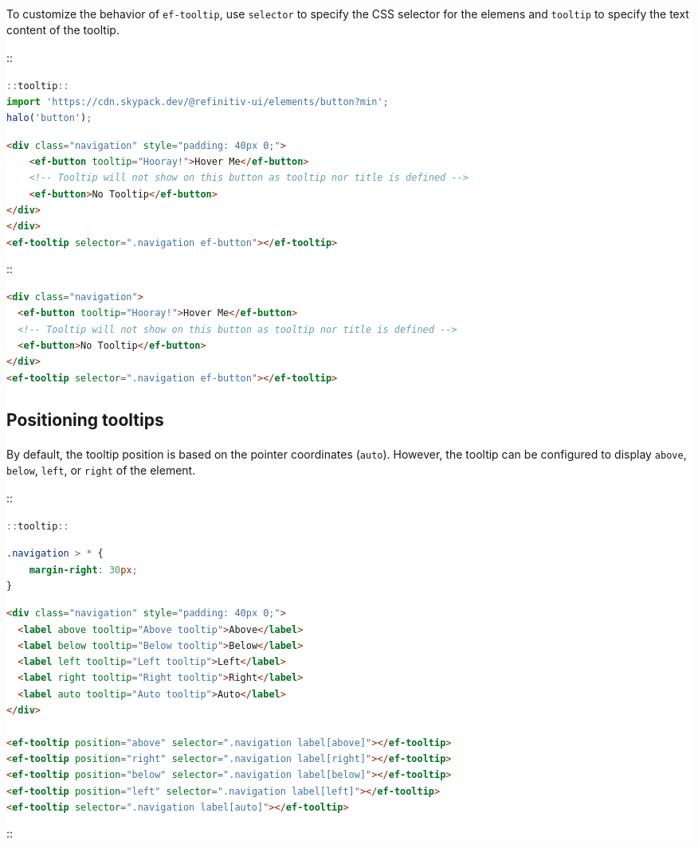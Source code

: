 To customize the behavior of `ef-tooltip`, use `selector` to specify the CSS selector for the elemens and `tooltip` to specify the text content of the tooltip.

::
```javascript
::tooltip::
import 'https://cdn.skypack.dev/@refinitiv-ui/elements/button?min';
halo('button');
```
```html
<div class="navigation" style="padding: 40px 0;">
    <ef-button tooltip="Hooray!">Hover Me</ef-button>
    <!-- Tooltip will not show on this button as tooltip nor title is defined -->
    <ef-button>No Tooltip</ef-button>
</div>
</div>
<ef-tooltip selector=".navigation ef-button"></ef-tooltip>
```
::

```html
<div class="navigation">
  <ef-button tooltip="Hooray!">Hover Me</ef-button>
  <!-- Tooltip will not show on this button as tooltip nor title is defined -->
  <ef-button>No Tooltip</ef-button>
</div>
<ef-tooltip selector=".navigation ef-button"></ef-tooltip>
```

## Positioning tooltips
By default, the tooltip position is based on the pointer coordinates (`auto`). However, the tooltip can be configured to display `above`, `below`, `left`, or `right` of the element.

::
```javascript
::tooltip::
```
```css
.navigation > * {
    margin-right: 30px;
}
```
```html
<div class="navigation" style="padding: 40px 0;">
  <label above tooltip="Above tooltip">Above</label>
  <label below tooltip="Below tooltip">Below</label>
  <label left tooltip="Left tooltip">Left</label>
  <label right tooltip="Right tooltip">Right</label>
  <label auto tooltip="Auto tooltip">Auto</label>
</div>

<ef-tooltip position="above" selector=".navigation label[above]"></ef-tooltip>
<ef-tooltip position="right" selector=".navigation label[right]"></ef-tooltip>
<ef-tooltip position="below" selector=".navigation label[below]"></ef-tooltip>
<ef-tooltip position="left" selector=".navigation label[left]"></ef-tooltip>
<ef-tooltip selector=".navigation label[auto]"></ef-tooltip>
```
::
